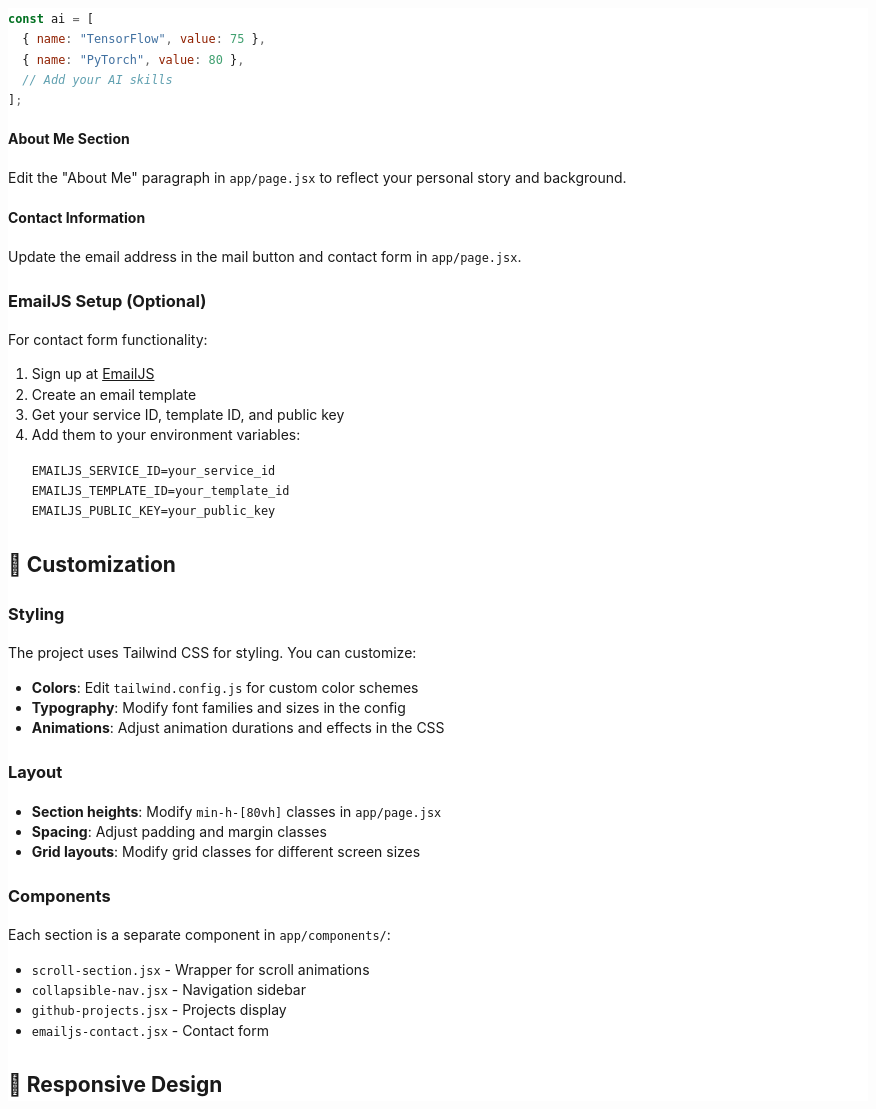 ```javascript
const ai = [
  { name: "TensorFlow", value: 75 },
  { name: "PyTorch", value: 80 },
  // Add your AI skills
];
```

#### About Me Section
Edit the "About Me" paragraph in `app/page.jsx` to reflect your personal story and background.

#### Contact Information
Update the email address in the mail button and contact form in `app/page.jsx`.

### EmailJS Setup (Optional)

For contact form functionality:

1. Sign up at [EmailJS](https://www.emailjs.com/)
2. Create an email template
3. Get your service ID, template ID, and public key
4. Add them to your environment variables:
   ```env
   EMAILJS_SERVICE_ID=your_service_id
   EMAILJS_TEMPLATE_ID=your_template_id
   EMAILJS_PUBLIC_KEY=your_public_key
   ```

## 🎨 Customization

### Styling
The project uses Tailwind CSS for styling. You can customize:

- **Colors**: Edit `tailwind.config.js` for custom color schemes
- **Typography**: Modify font families and sizes in the config
- **Animations**: Adjust animation durations and effects in the CSS

### Layout
- **Section heights**: Modify `min-h-[80vh]` classes in `app/page.jsx`
- **Spacing**: Adjust padding and margin classes
- **Grid layouts**: Modify grid classes for different screen sizes

### Components
Each section is a separate component in `app/components/`:
- `scroll-section.jsx` - Wrapper for scroll animations
- `collapsible-nav.jsx` - Navigation sidebar
- `github-projects.jsx` - Projects display
- `emailjs-contact.jsx` - Contact form

## 📱 Responsive Design

